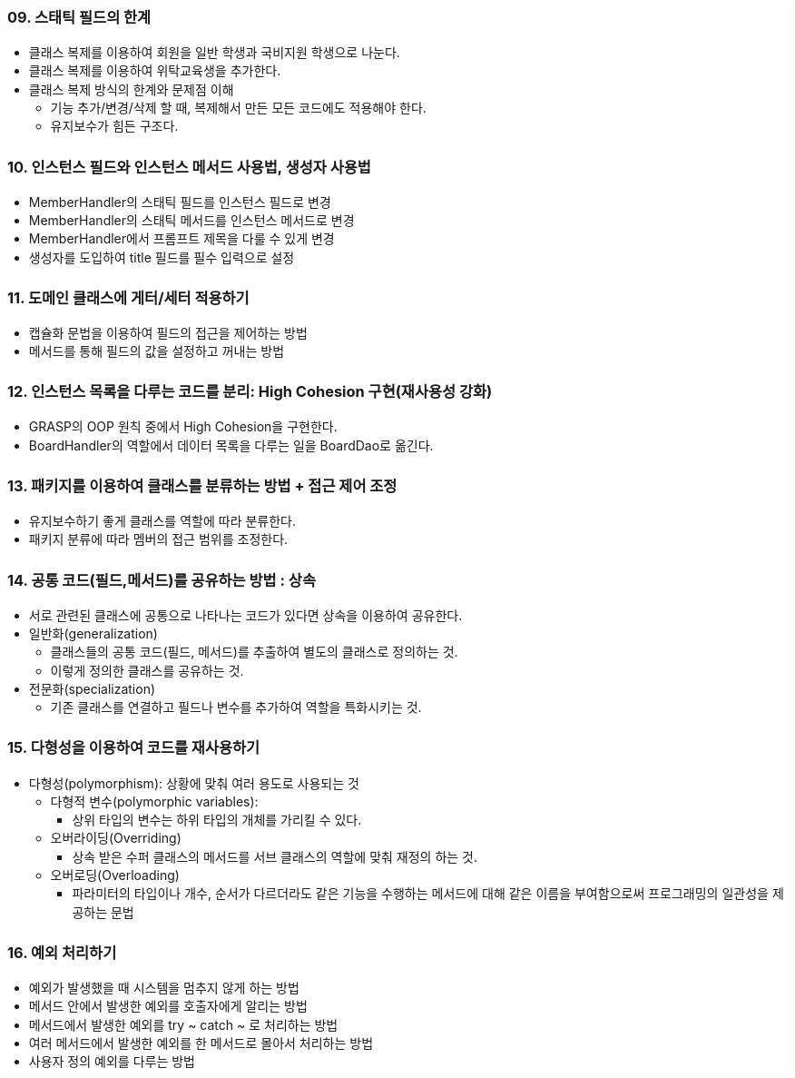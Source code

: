 ### 09. 스태틱 필드의 한계

- 클래스 복제를 이용하여 회원을 일반 학생과 국비지원 학생으로 나눈다.
- 클래스 복제를 이용하여 위탁교육생을 추가한다.
- 클래스 복제 방식의 한계와 문제점 이해
  - 기능 추가/변경/삭제 할 때, 복제해서 만든 모든 코드에도 적용해야 한다.
  - 유지보수가 힘든 구조다.

### 10. 인스턴스 필드와 인스턴스 메서드 사용법, 생성자 사용법

- MemberHandler의 스태틱 필드를 인스턴스 필드로 변경
- MemberHandler의 스태틱 메서드를 인스턴스 메서드로 변경
- MemberHandler에서 프롬프트 제목을 다룰 수 있게 변경
- 생성자를 도입하여 title 필드를 필수 입력으로 설정

### 11. 도메인 클래스에 게터/세터 적용하기

- 캡슐화 문법을 이용하여 필드의 접근을 제어하는 방법
- 메서드를 통해 필드의 값을 설정하고 꺼내는 방법

### 12. 인스턴스 목록을 다루는 코드를 분리: High Cohesion 구현(재사용성 강화)

- GRASP의 OOP 원칙 중에서 High Cohesion을 구현한다.
- BoardHandler의 역할에서 데이터 목록을 다루는 일을 BoardDao로 옮긴다.

### 13. 패키지를 이용하여 클래스를 분류하는 방법 + 접근 제어 조정

- 유지보수하기 좋게 클래스를 역할에 따라 분류한다.
- 패키지 분류에 따라 멤버의 접근 범위를 조정한다.

### 14. 공통 코드(필드,메서드)를 공유하는 방법 : 상속

- 서로 관련된 클래스에 공통으로 나타나는 코드가 있다면 상속을 이용하여 공유한다.
- 일반화(generalization)
  - 클래스들의 공통 코드(필드, 메서드)를 추출하여 별도의 클래스로 정의하는 것.
  - 이렇게 정의한 클래스를 공유하는 것.
- 전문화(specialization)
  - 기존 클래스를 연결하고 필드나 변수를 추가하여 역할을 특화시키는 것.

### 15. 다형성을 이용하여 코드를 재사용하기

- 다형성(polymorphism): 상황에 맞춰 여러 용도로 사용되는 것
  - 다형적 변수(polymorphic variables):
    - 상위 타입의 변수는 하위 타입의 개체를 가리킬 수 있다.
  - 오버라이딩(Overriding)
    - 상속 받은 수퍼 클래스의 메서드를 서브 클래스의 역할에 맞춰 재정의 하는 것.
  - 오버로딩(Overloading)
    - 파라미터의 타입이나 개수, 순서가 다르더라도 같은 기능을 수행하는 메서드에 대해 같은 이름을 부여함으로써 프로그래밍의 일관성을 제공하는 문법

### 16. 예외 처리하기

- 예외가 발생했을 때 시스템을 멈추지 않게 하는 방법
- 메서드 안에서 발생한 예외를 호출자에게 알리는 방법
- 메서드에서 발생한 예외를 try ~ catch ~ 로 처리하는 방법
- 여러 메서드에서 발생한 예외를 한 메서드로 몰아서 처리하는 방법
- 사용자 정의 예외를 다루는 방법
